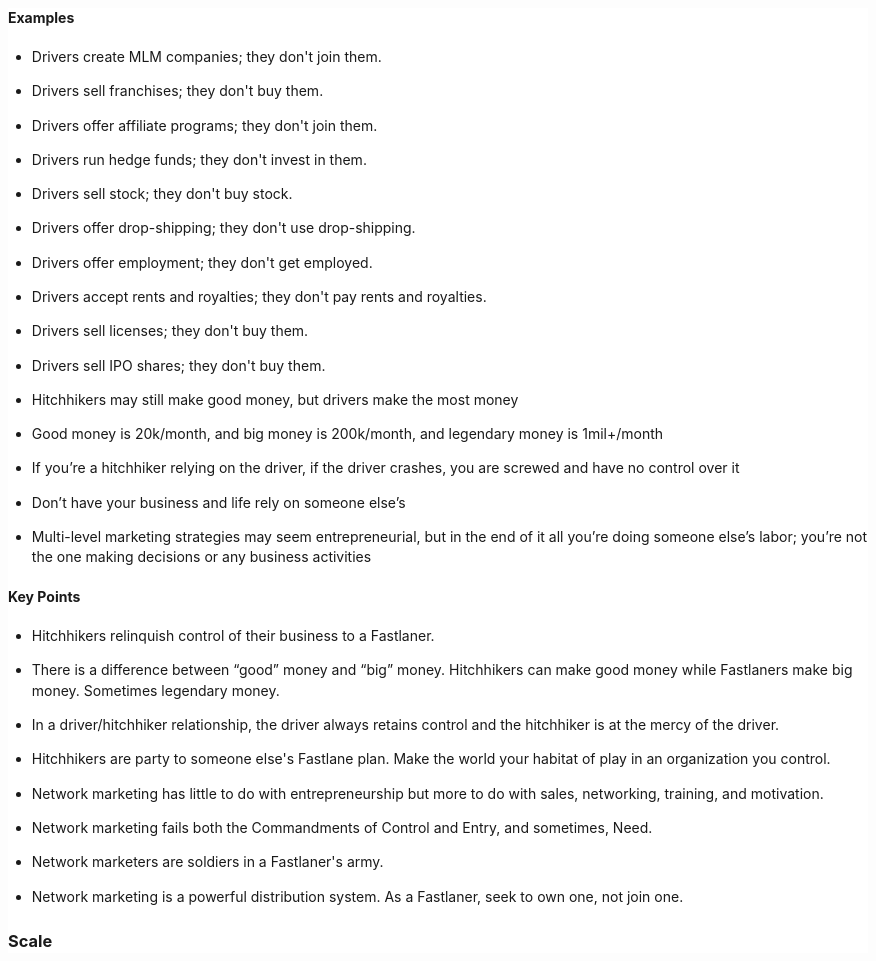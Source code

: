 
#### Examples

-   Drivers create MLM companies; they don't join them.
    
-   Drivers sell franchises; they don't buy them.
    
-   Drivers offer affiliate programs; they don't join them.
    
-   Drivers run hedge funds; they don't invest in them.
    
-   Drivers sell stock; they don't buy stock.
    
-   Drivers offer drop-shipping; they don't use drop-shipping.
    
-   Drivers offer employment; they don't get employed.
    
-   Drivers accept rents and royalties; they don't pay rents and royalties.
    
-   Drivers sell licenses; they don't buy them.
    
-   Drivers sell IPO shares; they don't buy them.
    

  

-   Hitchhikers may still make good money, but drivers make the most money
    
-   Good money is 20k/month, and big money is 200k/month, and legendary money is 1mil+/month
    
-   If you’re a hitchhiker relying on the driver, if the driver crashes, you are screwed and have no control over it
    
-   Don’t have your business and life rely on someone else’s
    
-   Multi-level marketing strategies may seem entrepreneurial, but in the end of it all you’re doing someone else’s labor; you’re not the one making decisions or any business activities
    

#### Key Points

-   Hitchhikers relinquish control of their business to a Fastlaner.
    
-   There is a difference between “good” money and “big” money. Hitchhikers can make good money while Fastlaners make big money. Sometimes legendary money.
    
-   In a driver/hitchhiker relationship, the driver always retains control and the hitchhiker is at the mercy of the driver.
    
-   Hitchhikers are party to someone else's Fastlane plan. Make the world your habitat of play in an organization you control.
    
-   Network marketing has little to do with entrepreneurship but more to do with sales, networking, training, and motivation.
    
-   Network marketing fails both the Commandments of Control and Entry, and sometimes, Need.
    
-   Network marketers are soldiers in a Fastlaner's army.
    
-   Network marketing is a powerful distribution system. As a Fastlaner, seek to own one, not join one.
    

### Scale
